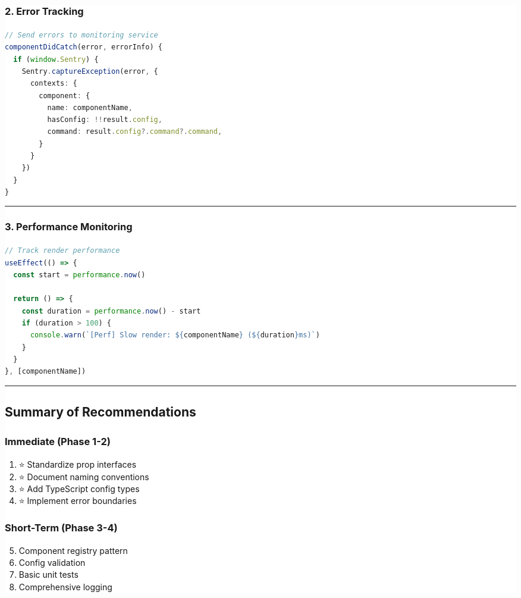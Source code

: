 
### 2. Error Tracking

```typescript
// Send errors to monitoring service
componentDidCatch(error, errorInfo) {
  if (window.Sentry) {
    Sentry.captureException(error, {
      contexts: {
        component: {
          name: componentName,
          hasConfig: !!result.config,
          command: result.config?.command?.command,
        }
      }
    })
  }
}
```

---

### 3. Performance Monitoring

```typescript
// Track render performance
useEffect(() => {
  const start = performance.now()
  
  return () => {
    const duration = performance.now() - start
    if (duration > 100) {
      console.warn(`[Perf] Slow render: ${componentName} (${duration}ms)`)
    }
  }
}, [componentName])
```

---

## Summary of Recommendations

### Immediate (Phase 1-2)
1. ⭐ Standardize prop interfaces
2. ⭐ Document naming conventions
3. ⭐ Add TypeScript config types
4. ⭐ Implement error boundaries

### Short-Term (Phase 3-4)
5. Component registry pattern
6. Config validation
7. Basic unit tests
8. Comprehensive logging
